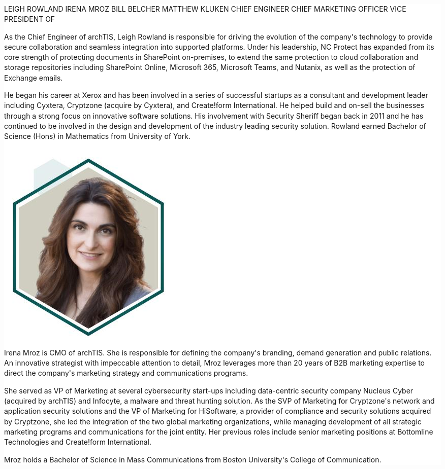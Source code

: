 LEIGH ROWLAND IRENA MROZ BILL BELCHER MATTHEW KLUKEN CHIEF ENGINEER CHIEF MARKETING OFFICER VICE PRESIDENT OF

As the Chief Engineer of archTIS, Leigh Rowland is responsible for driving the evolution of the company's technology to provide secure collaboration and seamless integration into supported platforms. Under his leadership, NC Protect has expanded from its core strength of protecting documents in SharePoint on-premises, to extend the same protection to cloud collaboration and storage repositories including SharePoint Online, Microsoft 365, Microsoft Teams, and Nutanix, as well as the protection of Exchange emails.

He began his career at Xerox and has been involved in a series of successful startups as a consultant and development leader including Cyxtera, Cryptzone (acquire by Cyxtera), and Create!form International. He helped build and on-sell the businesses through a strong focus on innovative software solutions. His involvement with Security Sheriff began back in 2011 and he has continued to be involved in the design and development of the industry leading security solution. Rowland earned Bachelor of Science (Hons) in Mathematics from University of York.

![](_page_10_Picture_5.jpeg)

Irena Mroz is CMO of archTIS. She is responsible for defining the company's branding, demand generation and public relations. An innovative strategist with impeccable attention to detail, Mroz leverages more than 20 years of B2B marketing expertise to direct the company's marketing strategy and communications programs.

She served as VP of Marketing at several cybersecurity start-ups including data-centric security company Nucleus Cyber (acquired by archTIS) and Infocyte, a malware and threat hunting solution. As the SVP of Marketing for Cryptzone's network and application security solutions and the VP of Marketing for HiSoftware, a provider of compliance and security solutions acquired by Cryptzone, she led the integration of the two global marketing organizations, while managing development of all strategic marketing programs and communications for the joint entity. Her previous roles include senior marketing positions at Bottomline Technologies and Create!form International.

Mroz holds a Bachelor of Science in Mass Communications from Boston University's College of Communication.
